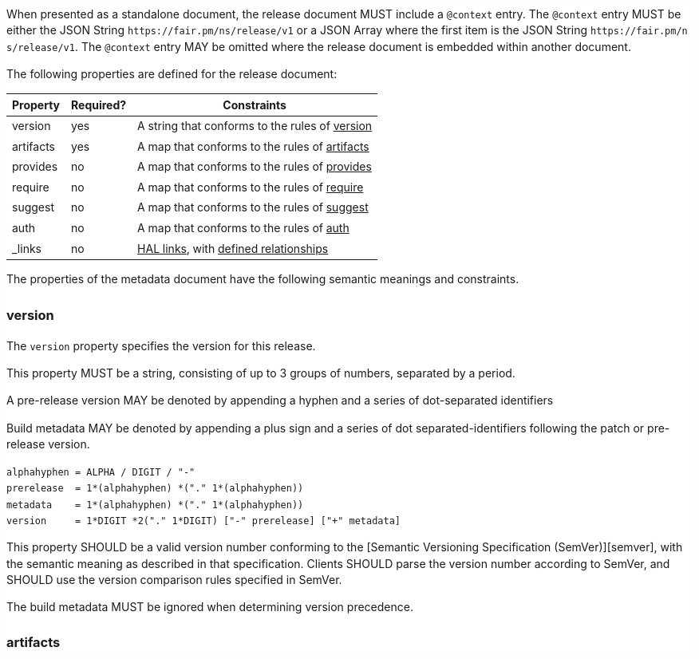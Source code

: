When presented as a standalone document, the release document MUST include a `@context` entry. The `@context` entry MUST be either the JSON String `https://fair.pm/ns/release/v1` or a JSON Array where the first item is the JSON String `https://fair.pm/ns/release/v1`. The `@context` entry MAY be omitted where the release document is embedded within another document.

The following properties are defined for the release document:

| Property    | Required? | Constraints                                                          |
| ----------- | --------- | -------------------------------------------------------------------- |
| version     | yes       | A string that conforms to the rules of [version](#property-version)  |
| artifacts   | yes       | A map that conforms to the rules of [artifacts](#property-artifacts) |
| provides    | no        | A map that conforms to the rules of [provides](#property-provides)   |
| require     | no        | A map that conforms to the rules of [require](#property-require)     |
| suggest     | no        | A map that conforms to the rules of [suggest](#property-suggest)     |
| auth        | no        | A map that conforms to the rules of [auth](#property-auth)           |
| _links      | no        | [HAL links][hal], with [defined relationships](#links-release)       |

The properties of the metadata document have the following semantic meanings and constraints.


### version

<a name="property-version"></a>

The `version` property specifies the version for this release.

This property MUST be a string, consisting of up to 3 groups of numbers, separated by a period.

A pre-release version MAY be denoted by appending a hyphen and a series of dot-separated identifiers

Build metadata MAY be denoted by appending a plus sign and a series of dot separated-identifiers following the patch or pre-release version.

```
alphahyphen = ALPHA / DIGIT / "-"
prerelease  = 1*(alphahyphen) *("." 1*(alphahyphen))
metadata    = 1*(alphahyphen) *("." 1*(alphahyphen))
version     = 1*DIGIT *2("." 1*DIGIT) ["-" prerelease] ["+" metadata]
```

This property SHOULD be a valid version number conforming to the [Semantic Versioning Specification (SemVer)][semver], with the semantic meaning as described in that specification. Clients SHOULD parse the version number according to SemVer, and SHOULD use the version comparison rules specified in SemVer.

The build metadata MUST be ignored when determining version precedence.


### artifacts

<a name="property-artifacts"></a>


[did]: https://www.w3.org/TR/did-1.0/
[hal]: https://datatracker.ietf.org/doc/html/draft-kelly-json-hal-11
[http]: https://datatracker.ietf.org/doc/html/rfc7230
[json-ld]: https://www.w3.org/TR/json-ld11/
[did-methods]: https://www.w3.org/TR/did-extensions-methods/
[ordered-set]: https://infra.spec.whatwg.org/#ordered-set
[type-registry]: ./registry.md#package-types
[spdx-expr]: https://spdx.github.io/spdx-spec/v3.0.1/annexes/spdx-license-expressions/
[rfc6838]: https://datatracker.ietf.org/doc/html/rfc6838
[auth-registry]: ./registry.md#authentication-methods
[rfc8288s3]: https://datatracker.ietf.org/doc/html/rfc8288#section-3